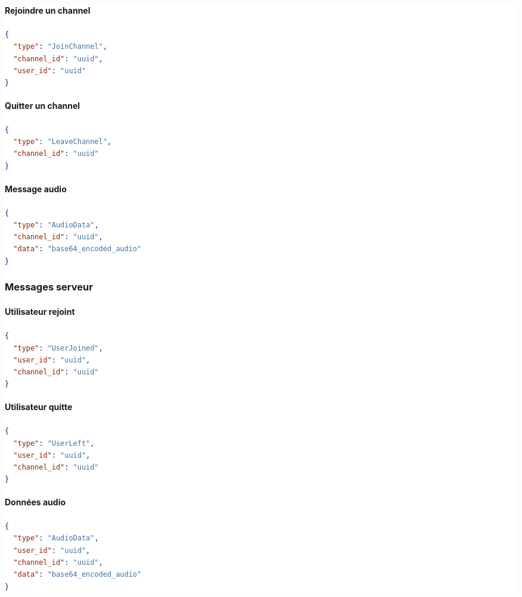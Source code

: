 #### Rejoindre un channel
```json
{
  "type": "JoinChannel",
  "channel_id": "uuid",
  "user_id": "uuid"
}
```

#### Quitter un channel
```json
{
  "type": "LeaveChannel",
  "channel_id": "uuid"
}
```

#### Message audio
```json
{
  "type": "AudioData",
  "channel_id": "uuid",
  "data": "base64_encoded_audio"
}
```

### Messages serveur

#### Utilisateur rejoint
```json
{
  "type": "UserJoined",
  "user_id": "uuid",
  "channel_id": "uuid"
}
```

#### Utilisateur quitte
```json
{
  "type": "UserLeft",
  "user_id": "uuid",
  "channel_id": "uuid"
}
```

#### Données audio
```json
{
  "type": "AudioData",
  "user_id": "uuid",
  "channel_id": "uuid",
  "data": "base64_encoded_audio"
}
```
